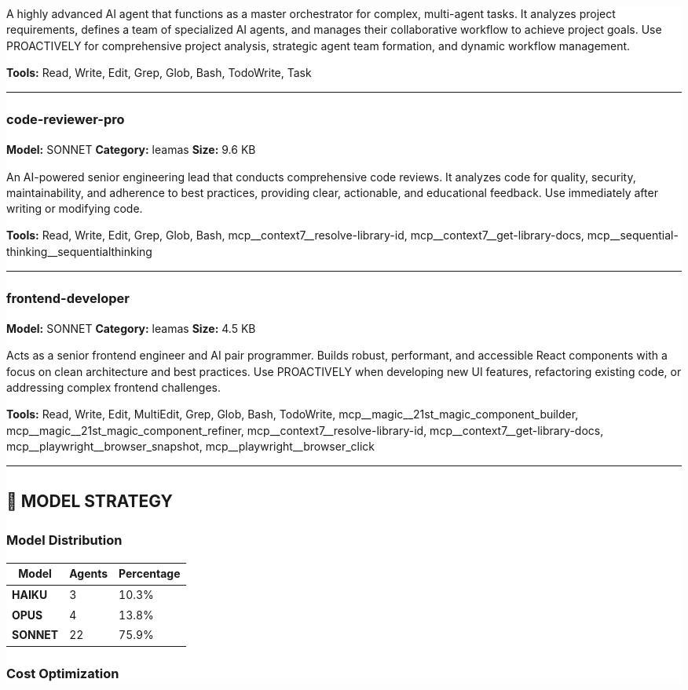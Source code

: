 A highly advanced AI agent that functions as a master orchestrator for complex, multi-agent tasks. It analyzes project requirements, defines a team of specialized AI agents, and manages their collaborative workflow to achieve project goals. Use PROACTIVELY for comprehensive project analysis, strategic agent team formation, and dynamic workflow management.

**Tools:** Read, Write, Edit, Grep, Glob, Bash, TodoWrite, Task

---

### code-reviewer-pro

**Model:** SONNET
**Category:** leamas
**Size:** 9.6 KB

An AI-powered senior engineering lead that conducts comprehensive code reviews. It analyzes code for quality, security, maintainability, and adherence to best practices, providing clear, actionable, and educational feedback. Use immediately after writing or modifying code.

**Tools:** Read, Write, Edit, Grep, Glob, Bash, mcp__context7__resolve-library-id, mcp__context7__get-library-docs, mcp__sequential-thinking__sequentialthinking

---

### frontend-developer

**Model:** SONNET
**Category:** leamas
**Size:** 4.5 KB

Acts as a senior frontend engineer and AI pair programmer. Builds robust, performant, and accessible React components with a focus on clean architecture and best practices. Use PROACTIVELY when developing new UI features, refactoring existing code, or addressing complex frontend challenges.

**Tools:** Read, Write, Edit, MultiEdit, Grep, Glob, Bash, TodoWrite, mcp__magic__21st_magic_component_builder, mcp__magic__21st_magic_component_refiner, mcp__context7__resolve-library-id, mcp__context7__get-library-docs, mcp__playwright__browser_snapshot, mcp__playwright__browser_click


---

## 🎯 MODEL STRATEGY

### Model Distribution

| Model | Agents | Percentage |
|-------|--------|------------|
| **HAIKU** | 3 | 10.3% |
| **OPUS** | 4 | 13.8% |
| **SONNET** | 22 | 75.9% |

### Cost Optimization

